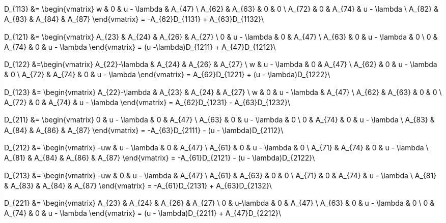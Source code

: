 D_{113} &= \begin{vmatrix}
w & 0 & u - \lambda & A_{47} \\
A_{62} & A_{63} & 0 & 0 \\
A_{72} & 0 & A_{74} & u - \lambda \\
A_{82} & A_{83} & A_{84} & A_{87} 
\end{vmatrix} = -A_{62}D_{1131} + A_{63}D_{1132}\\

D_{121} &= \begin{vmatrix}
A_{23} & A_{24} & A_{26} & A_{27} \\
0 & u - \lambda & 0 & A_{47} \\
A_{63} & 0 & u - \lambda & 0 \\
0 & A_{74} & 0 & u - \lambda
\end{vmatrix} = (u -\lambda)D_{1211} + A_{47}D_{1212}\\

D_{122} &=\begin{vmatrix}
A_{22}-\lambda & A_{24} & A_{26} & A_{27} \\
w & u - \lambda & 0 & A_{47} \\
A_{62} & 0 & u - \lambda & 0 \\
A_{72} & A_{74} & 0 & u - \lambda
\end{vmatrix} = A_{62}D_{1221} + (u - \lambda)D_{1222}\\

D_{123} &= \begin{vmatrix}
A_{22}-\lambda & A_{23} & A_{24} & A_{27} \\
w & 0 & u - \lambda & A_{47} \\
A_{62} & A_{63} & 0 & 0 \\
A_{72} & 0 & A_{74} & u - \lambda
\end{vmatrix} = A_{62}D_{1231} - A_{63}D_{1232}\\

D_{211} &= \begin{vmatrix}
0 & u - \lambda & 0 & A_{47} \\
A_{63} & 0 & u - \lambda & 0 \\
0 & A_{74} & 0 & u - \lambda \\
A_{83} & A_{84} & A_{86} & A_{87}
\end{vmatrix} = -A_{63}D_{2111} - (u - \lambda)D_{2112}\\

D_{212} &= \begin{vmatrix}
-uw & u - \lambda & 0 & A_{47} \\
A_{61} & 0 & u - \lambda & 0 \\
A_{71} & A_{74} & 0 & u - \lambda \\
A_{81} & A_{84} & A_{86} & A_{87}
\end{vmatrix} = -A_{61}D_{2121} - (u - \lambda)D_{2122}\\

D_{213} &= \begin{vmatrix}
-uw & 0 & u - \lambda & A_{47} \\
A_{61} & A_{63} & 0 & 0 \\
A_{71} & 0 & A_{74} & u - \lambda \\
A_{81} & A_{83} & A_{84} & A_{87}
\end{vmatrix} = -A_{61}D_{2131} + A_{63}D_{2132}\\

D_{221} &= \begin{vmatrix}
A_{23} & A_{24} & A_{26} & A_{27} \\
0 & u-\lambda & 0 & A_{47} \\
A_{63} & 0 & u - \lambda & 0 \\
0 & A_{74} & 0 & u - \lambda
\end{vmatrix} = (u - \lambda)D_{2211} + A_{47}D_{2212}\\
